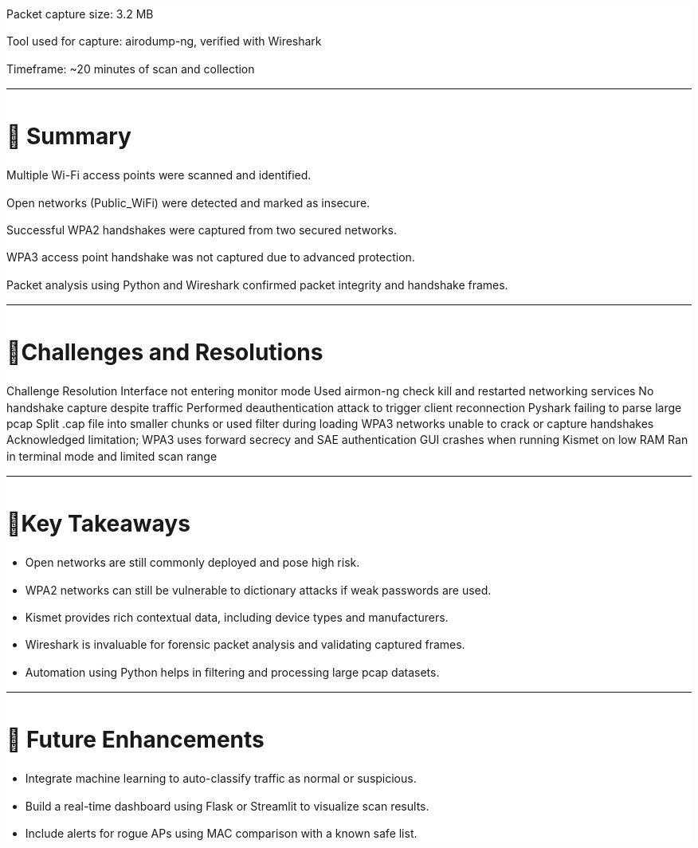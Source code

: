 Packet capture size: 3.2 MB

Tool used for capture: airodump-ng, verified with Wireshark

Timeframe: ~20 minutes of scan and collection

---

# 📝 Summary
Multiple Wi-Fi access points were scanned and identified.

Open networks (Public_WiFi) were detected and marked as insecure.

Successful WPA2 handshakes were captured from two secured networks.

WPA3 access point handshake was not captured due to advanced protection.

Packet analysis using Python and Wireshark confirmed packet integrity and handshake frames.

---

# 🚧Challenges and Resolutions
Challenge	Resolution
Interface not entering monitor mode	Used airmon-ng check kill and restarted networking services
No handshake capture despite traffic	Performed deauthentication attack to trigger client reconnection
Pyshark failing to parse large pcap	Split .cap file into smaller chunks or used filter during loading
WPA3 networks unable to crack or capture handshakes	Acknowledged limitation; WPA3 uses forward secrecy and SAE authentication
GUI crashes when running Kismet on low RAM	Ran in terminal mode and limited scan range

---

# 🌟Key Takeaways
* Open networks are still commonly deployed and pose high risk.

* WPA2 networks can still be vulnerable to dictionary attacks if weak passwords are used.

* Kismet provides rich contextual data, including device types and manufacturers.

* Wireshark is invaluable for forensic packet analysis and validating captured frames.

* Automation using Python helps in filtering and processing large pcap datasets.

---

# 🚀 Future Enhancements
* Integrate machine learning to auto-classify traffic as normal or suspicious.

* Build a real-time dashboard using Flask or Streamlit to visualize scan results.

* Include alerts for rogue APs using MAC comparison with a known safe list.
